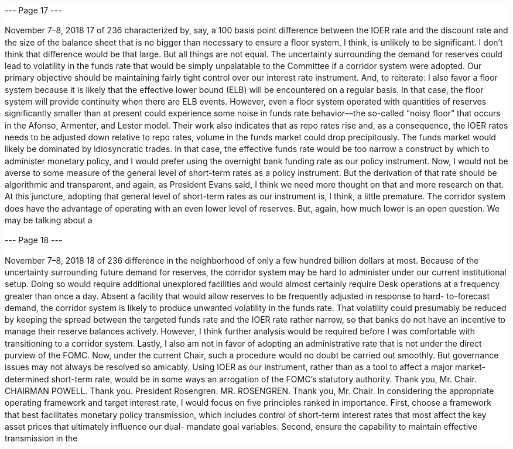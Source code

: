 --- Page 17 ---

November 7–8, 2018 17 of 236
characterized by, say, a 100 basis point difference between the IOER rate and the discount rate
and the size of the balance sheet that is no bigger than necessary to ensure a floor system, I think,
is unlikely to be significant. I don’t think that difference would be that large. But all things are
not equal. The uncertainty surrounding the demand for reserves could lead to volatility in the
funds rate that would be simply unpalatable to the Committee if a corridor system were adopted.
Our primary objective should be maintaining fairly tight control over our interest rate
instrument. And, to reiterate: I also favor a floor system because it is likely that the effective
lower bound (ELB) will be encountered on a regular basis. In that case, the floor system will
provide continuity when there are ELB events. However, even a floor system operated with
quantities of reserves significantly smaller than at present could experience some noise in funds
rate behavior—the so-called “noisy floor” that occurs in the Afonso, Armenter, and Lester
model. Their work also indicates that as repo rates rise and, as a consequence, the IOER rates
needs to be adjusted down relative to repo rates, volume in the funds market could drop
precipitously. The funds market would likely be dominated by idiosyncratic trades. In that case,
the effective funds rate would be too narrow a construct by which to administer monetary policy,
and I would prefer using the overnight bank funding rate as our policy instrument.
Now, I would not be averse to some measure of the general level of short-term rates as a
policy instrument. But the derivation of that rate should be algorithmic and transparent, and
again, as President Evans said, I think we need more thought on that and more research on that.
At this juncture, adopting that general level of short-term rates as our instrument is, I think, a
little premature.
The corridor system does have the advantage of operating with an even lower level of
reserves. But, again, how much lower is an open question. We may be talking about a

--- Page 18 ---

November 7–8, 2018 18 of 236
difference in the neighborhood of only a few hundred billion dollars at most. Because of the
uncertainty surrounding future demand for reserves, the corridor system may be hard to
administer under our current institutional setup. Doing so would require additional unexplored
facilities and would almost certainly require Desk operations at a frequency greater than once a
day.
Absent a facility that would allow reserves to be frequently adjusted in response to hard-
to-forecast demand, the corridor system is likely to produce unwanted volatility in the funds rate.
That volatility could presumably be reduced by keeping the spread between the targeted funds
rate and the IOER rate rather narrow, so that banks do not have an incentive to manage their
reserve balances actively. However, I think further analysis would be required before I was
comfortable with transitioning to a corridor system.
Lastly, I also am not in favor of adopting an administrative rate that is not under the
direct purview of the FOMC. Now, under the current Chair, such a procedure would no doubt be
carried out smoothly. But governance issues may not always be resolved so amicably. Using
IOER as our instrument, rather than as a tool to affect a major market-determined short-term
rate, would be in some ways an arrogation of the FOMC’s statutory authority. Thank you, Mr.
Chair.
CHAIRMAN POWELL. Thank you. President Rosengren.
MR. ROSENGREN. Thank you, Mr. Chair. In considering the appropriate operating
framework and target interest rate, I would focus on five principles ranked in importance. First,
choose a framework that best facilitates monetary policy transmission, which includes control of
short-term interest rates that most affect the key asset prices that ultimately influence our dual-
mandate goal variables. Second, ensure the capability to maintain effective transmission in the
